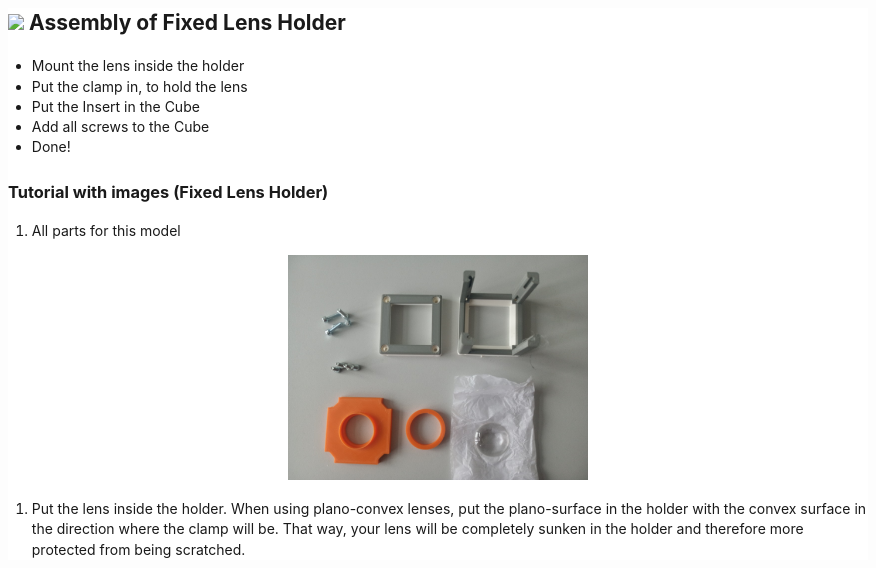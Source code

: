 ## <img src="./IMAGES/A.png" height="40"> Assembly of Fixed Lens Holder
* Mount the lens inside the holder
* Put the clamp in, to hold the lens
* Put the Insert in the Cube
* Add all screws to the Cube
* Done!

### Tutorial with images (Fixed Lens Holder)

1. All parts for this model
<p align="center">
<img src="./IMAGES/SCAD_Lens_Holder_01.jpg" width="300">
</p>

1. Put the lens inside the holder. When using plano-convex lenses, put the plano-surface in the holder with the convex surface in the direction where the clamp will be. That way, your lens will be completely sunken in the holder and therefore more protected from being scratched.
<p align="center">